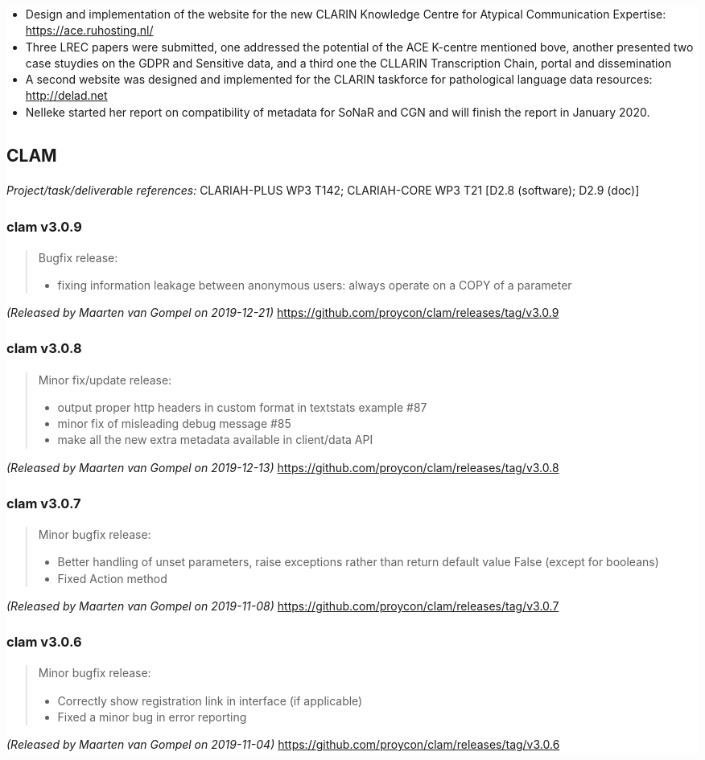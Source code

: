 * Design and implementation of the website for the new CLARIN Knowledge Centre for Atypical Communication Expertise: https://ace.ruhosting.nl/
* Three LREC papers were submitted, one addressed the potential of the ACE K-centre mentioned bove, another presented two case stuydies on the GDPR and Sensitive data, and a third one the CLLARIN Transcription Chain, portal and dissemination
* A second website was designed and implemented for the CLARIN taskforce for pathological language data resources: http://delad.net
* Nelleke started her report on compatibility of metadata for SoNaR and CGN and will finish the report in January 2020.


## CLAM

*Project/task/deliverable references:*  CLARIAH-PLUS WP3 T142; CLARIAH-CORE WP3 T21 [D2.8 (software); D2.9 (doc)]

### clam v3.0.9

> Bugfix release:
> * fixing information leakage between anonymous users: always operate on a COPY of a parameter


*(Released by Maarten van Gompel on 2019-12-21)*
https://github.com/proycon/clam/releases/tag/v3.0.9

### clam v3.0.8

> Minor fix/update release:
> * output proper http headers in custom format in textstats example #87
> * minor fix of misleading debug message #85
> * make all the new extra metadata available in client/data API


*(Released by Maarten van Gompel on 2019-12-13)*
https://github.com/proycon/clam/releases/tag/v3.0.8

### clam v3.0.7

> Minor bugfix release:
>  * Better handling of unset parameters, raise exceptions rather than return default value False (except for booleans)
>  * Fixed Action method


*(Released by Maarten van Gompel on 2019-11-08)*
https://github.com/proycon/clam/releases/tag/v3.0.7

### clam v3.0.6

> Minor bugfix release:
> * Correctly show registration link in interface (if applicable)
> * Fixed a minor bug in error reporting


*(Released by Maarten van Gompel on 2019-11-04)*
https://github.com/proycon/clam/releases/tag/v3.0.6
